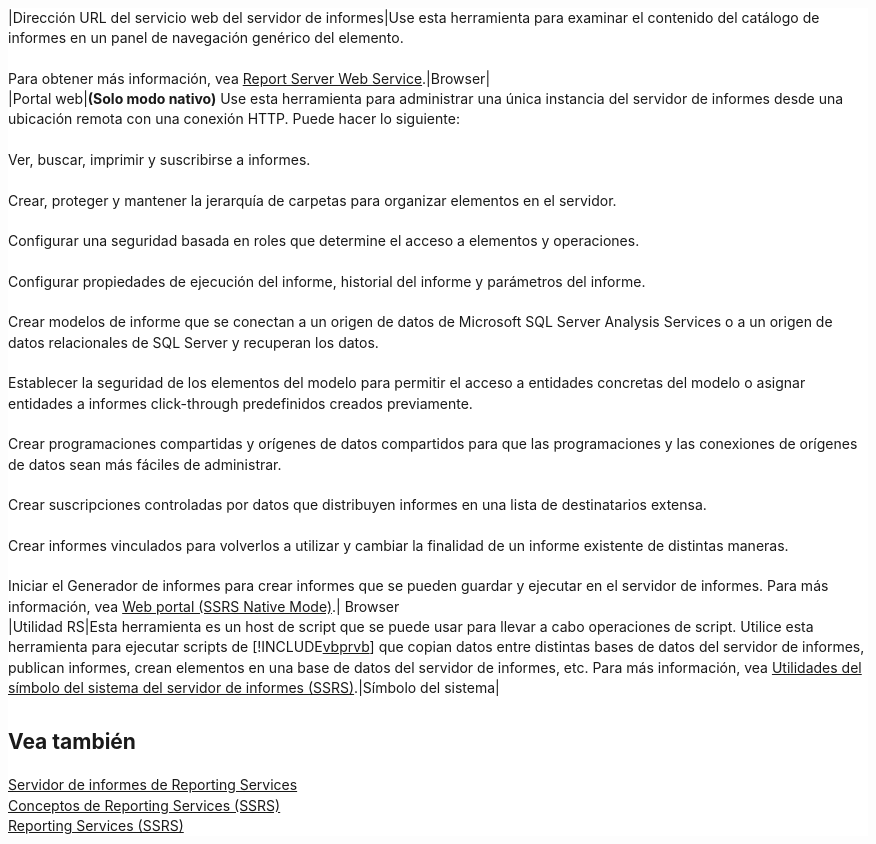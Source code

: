 |Dirección URL del servicio web del servidor de informes|Use esta herramienta para examinar el contenido del catálogo de informes en un panel de navegación genérico del elemento.<br /><br /> Para obtener más información, vea [Report Server Web Service](../../reporting-services/report-server-web-service/report-server-web-service.md).|Browser|  
|Portal web|**(Solo modo nativo)** Use esta herramienta para administrar una única instancia del servidor de informes desde una ubicación remota con una conexión HTTP. Puede hacer lo siguiente:<br /><br /> Ver, buscar, imprimir y suscribirse a informes.<br /><br /> Crear, proteger y mantener la jerarquía de carpetas para organizar elementos en el servidor.<br /><br /> Configurar una seguridad basada en roles que determine el acceso a elementos y operaciones.<br /><br /> Configurar propiedades de ejecución del informe, historial del informe y parámetros del informe.<br /><br /> Crear modelos de informe que se conectan a un origen de datos de Microsoft SQL Server Analysis Services o a un origen de datos relacionales de SQL Server y recuperan los datos.<br /><br /> Establecer la seguridad de los elementos del modelo para permitir el acceso a entidades concretas del modelo o asignar entidades a informes click-through predefinidos creados previamente.<br /><br /> Crear programaciones compartidas y orígenes de datos compartidos para que las programaciones y las conexiones de orígenes de datos sean más fáciles de administrar.<br /><br /> Crear suscripciones controladas por datos que distribuyen informes en una lista de destinatarios extensa.<br /><br /> Crear informes vinculados para volverlos a utilizar y cambiar la finalidad de un informe existente de distintas maneras.<br /><br /> Iniciar el Generador de informes para crear informes que se pueden guardar y ejecutar en el servidor de informes. Para más información, vea [Web portal (SSRS Native Mode)](../../reporting-services/web-portal-ssrs-native-mode.md).| Browser  
|Utilidad RS|Esta herramienta es un host de script que se puede usar para llevar a cabo operaciones de script. Utilice esta herramienta para ejecutar scripts de [!INCLUDE[vbprvb](../../includes/vbprvb-md.md)] que copian datos entre distintas bases de datos del servidor de informes, publican informes, crean elementos en una base de datos del servidor de informes, etc. Para más información, vea [Utilidades del símbolo del sistema del servidor de informes &#40;SSRS&#41;](../../reporting-services/tools/report-server-command-prompt-utilities-ssrs.md).|Símbolo del sistema|  
  
## <a name="see-also"></a>Vea también  
 [Servidor de informes de Reporting Services](../../reporting-services/report-server-sharepoint/reporting-services-report-server.md)   
 [Conceptos de Reporting Services &#40;SSRS&#41;](../../reporting-services/reporting-services-concepts-ssrs.md)   
 [Reporting Services &#40;SSRS&#41;](../../reporting-services/create-deploy-and-manage-mobile-and-paginated-reports.md)  
  
  

